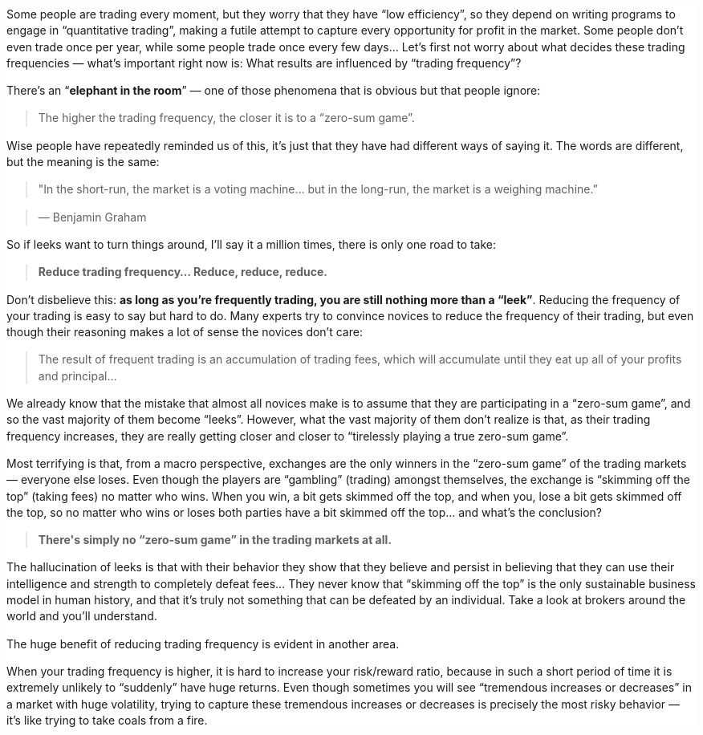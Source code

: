 Some people are trading every moment, but they worry that they have “low efficiency”, so they depend on writing programs to engage in “quantitative trading”, making a futile attempt to capture every opportunity for profit in the market. Some people don’t even trade once per year, while some people trade once every few days… Let’s first not worry about what decides these trading frequencies — what’s important right now is: What results are influenced by “trading frequency”?

There’s an “**elephant in the room**” — one of those phenomena that is obvious but that people ignore:

> The higher the trading frequency, the closer it is to a “zero-sum game”.

Wise people have repeatedly reminded us of this, it’s just that they have had different ways of saying it. The words are different, but the meaning is the same:

> "In the short-run, the market is a voting machine… but in the long-run, the market is a weighing machine.”

>  — Benjamin Graham

So if leeks want to turn things around, I’ll say it a million times, there is only one road to take:

> **Reduce trading frequency… Reduce, reduce, reduce.**

Don’t disbelieve this: **as long as you’re frequently trading, you are still nothing more than a “leek”**. Reducing the frequency of your trading is easy to say but hard to do. Many experts try to convince novices to reduce the frequency of their trading, but even though their reasoning makes a lot of sense the novices don’t care:

> The result of frequent trading is an accumulation of trading fees, which will accumulate until they eat up all of your profits and principal…

We already know that the mistake that almost all novices make is to assume that they are participating in a “zero-sum game”, and so the vast majority of them become “leeks”. However, what the vast majority of them don’t realize is that, as their trading frequency increases, they are really getting closer and closer to “tirelessly playing a true zero-sum game”.

Most terrifying is that, from a macro perspective, exchanges are the only winners in the “zero-sum game” of the trading markets — everyone else loses. Even though the players are “gambling” (trading) amongst themselves, the exchange is “skimming off the top” (taking fees) no matter who wins. When you win, a bit gets skimmed off the top, and when you, lose a bit gets skimmed off the top, so no matter who wins or loses both parties have a bit skimmed off the top… and what’s the conclusion?

> **There's simply no “zero-sum game” in the trading markets at all.**

The hallucination of leeks is that with their behavior they show that they believe and persist in believing that they can use their intelligence and strength to completely defeat fees… They never know that “skimming off the top” is the only sustainable business model in human history, and that it’s truly not something that can be defeated by an individual. Take a look at brokers around the world and you’ll understand.

The huge benefit of reducing trading frequency is evident in another area.

When your trading frequency is higher, it is hard to increase your risk/reward ratio, because in such a short period of time it is extremely unlikely to “suddenly” have huge returns. Even though sometimes you will see “tremendous increases or decreases” in a market with huge volatility, trying to capture these tremendous increases or decreases is precisely the most risky behavior — it’s like trying to take coals from a fire.
